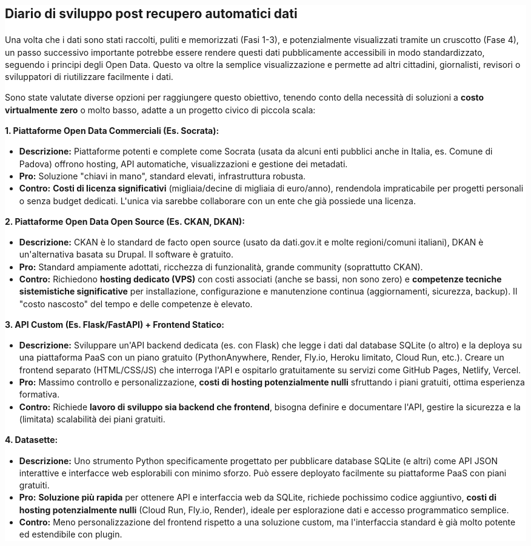## Diario di sviluppo post recupero automatici dati

Una volta che i dati sono stati raccolti, puliti e memorizzati (Fasi 1-3), e potenzialmente visualizzati tramite un cruscotto (Fase 4), un passo successivo importante potrebbe essere rendere questi dati pubblicamente accessibili in modo standardizzato, seguendo i principi degli Open Data. Questo va oltre la semplice visualizzazione e permette ad altri cittadini, giornalisti, revisori o sviluppatori di riutilizzare facilmente i dati.

Sono state valutate diverse opzioni per raggiungere questo obiettivo, tenendo conto della necessità di soluzioni a **costo virtualmente zero** o molto basso, adatte a un progetto civico di piccola scala:

**1. Piattaforme Open Data Commerciali (Es. Socrata):**

*   **Descrizione:** Piattaforme potenti e complete come Socrata (usata da alcuni enti pubblici anche in Italia, es. Comune di Padova) offrono hosting, API automatiche, visualizzazioni e gestione dei metadati.
*   **Pro:** Soluzione "chiavi in mano", standard elevati, infrastruttura robusta.
*   **Contro:** **Costi di licenza significativi** (migliaia/decine di migliaia di euro/anno), rendendola impraticabile per progetti personali o senza budget dedicati. L'unica via sarebbe collaborare con un ente che già possiede una licenza.

**2. Piattaforme Open Data Open Source (Es. CKAN, DKAN):**

*   **Descrizione:** CKAN è lo standard de facto open source (usato da dati.gov.it e molte regioni/comuni italiani), DKAN è un'alternativa basata su Drupal. Il software è gratuito.
*   **Pro:** Standard ampiamente adottati, ricchezza di funzionalità, grande community (soprattutto CKAN).
*   **Contro:** Richiedono **hosting dedicato (VPS)** con costi associati (anche se bassi, non sono zero) e **competenze tecniche sistemistiche significative** per installazione, configurazione e manutenzione continua (aggiornamenti, sicurezza, backup). Il "costo nascosto" del tempo e delle competenze è elevato.

**3. API Custom (Es. Flask/FastAPI) + Frontend Statico:**

*   **Descrizione:** Sviluppare un'API backend dedicata (es. con Flask) che legge i dati dal database SQLite (o altro) e la deploya su una piattaforma PaaS con un piano gratuito (PythonAnywhere, Render, Fly.io, Heroku limitato, Cloud Run, etc.). Creare un frontend separato (HTML/CSS/JS) che interroga l'API e ospitarlo gratuitamente su servizi come GitHub Pages, Netlify, Vercel.
*   **Pro:** Massimo controllo e personalizzazione, **costi di hosting potenzialmente nulli** sfruttando i piani gratuiti, ottima esperienza formativa.
*   **Contro:** Richiede **lavoro di sviluppo sia backend che frontend**, bisogna definire e documentare l'API, gestire la sicurezza e la (limitata) scalabilità dei piani gratuiti.

**4. Datasette:**

*   **Descrizione:** Uno strumento Python specificamente progettato per pubblicare database SQLite (e altri) come API JSON interattive e interfacce web esplorabili con minimo sforzo. Può essere deployato facilmente su piattaforme PaaS con piani gratuiti.
*   **Pro:** **Soluzione più rapida** per ottenere API e interfaccia web da SQLite, richiede pochissimo codice aggiuntivo, **costi di hosting potenzialmente nulli** (Cloud Run, Fly.io, Render), ideale per esplorazione dati e accesso programmatico semplice.
*   **Contro:** Meno personalizzazione del frontend rispetto a una soluzione custom, ma l'interfaccia standard è già molto potente ed estendibile con plugin.
